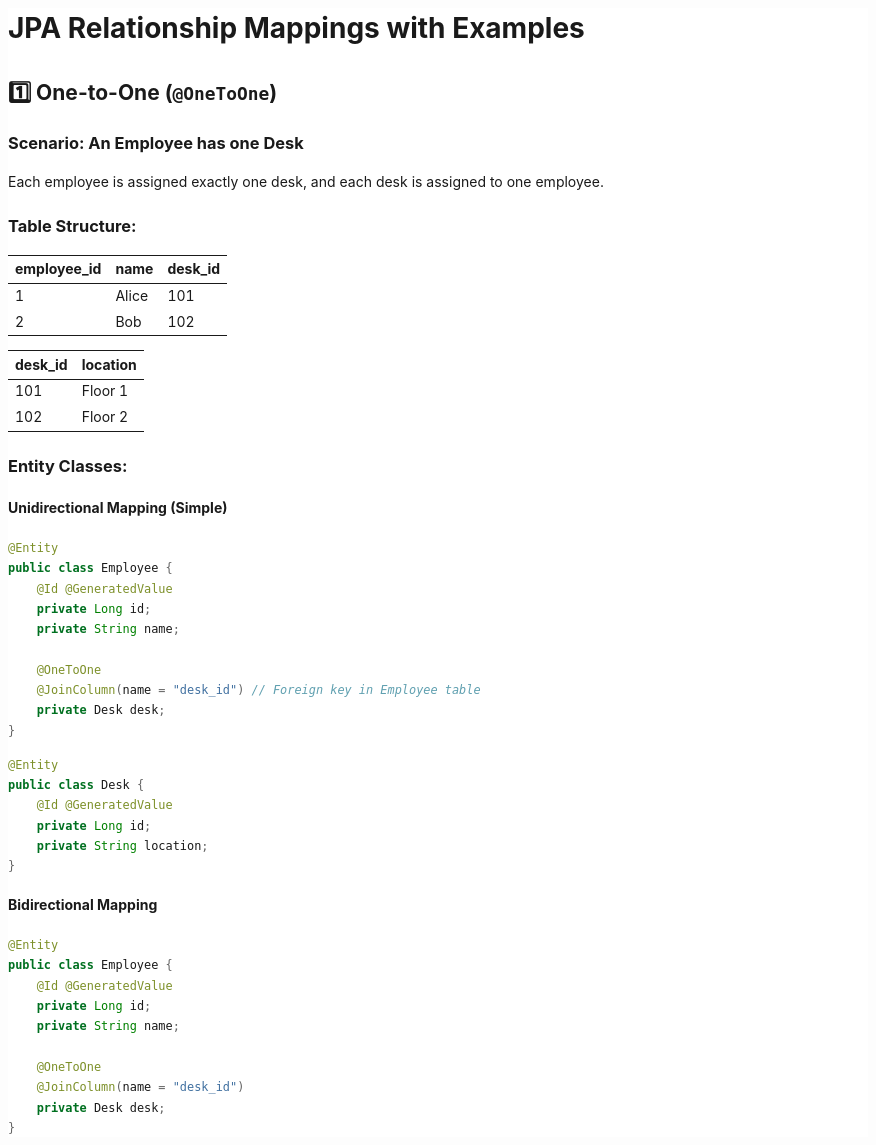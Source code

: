 # JPA Relationship Mappings with Examples

## 1️⃣ One-to-One (`@OneToOne`)

### Scenario: **An Employee has one Desk**

Each employee is assigned exactly one desk, and each desk is assigned to one employee.

### Table Structure:

| employee_id | name  | desk_id |
| ----------- | ----- | ------- |
| 1           | Alice | 101     |
| 2           | Bob   | 102     |

| desk_id | location |
| ------- | -------- |
| 101     | Floor 1  |
| 102     | Floor 2  |

### Entity Classes:

#### **Unidirectional Mapping (Simple)**

```java
@Entity
public class Employee {
    @Id @GeneratedValue
    private Long id;
    private String name;

    @OneToOne
    @JoinColumn(name = "desk_id") // Foreign key in Employee table
    private Desk desk;
}
```

```java
@Entity
public class Desk {
    @Id @GeneratedValue
    private Long id;
    private String location;
}
```

#### **Bidirectional Mapping**

```java
@Entity
public class Employee {
    @Id @GeneratedValue
    private Long id;
    private String name;

    @OneToOne
    @JoinColumn(name = "desk_id")
    private Desk desk;
}
```
